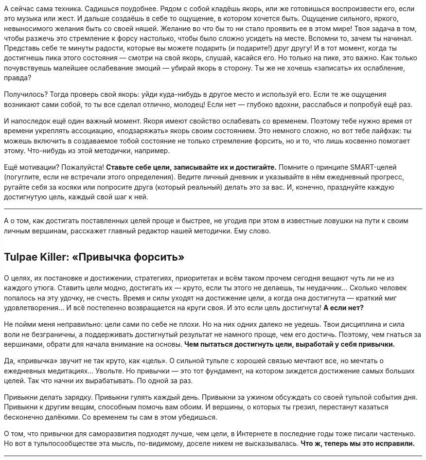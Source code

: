 А сейчас сама техника. Садишься поудобнее. Рядом с собой кладёшь якорь, или же готовишься воспроизвести его, если это музыка или жест. И дальше создаёшь в себе то ощущение, в котором хочется быть. Ощущение сильного, яркого, невыносимого желания быть со своей няшей. Желание во что бы то ни стало проявить ее в этом мире! Твоя задача в том, чтобы разжечь это стремление к форсу настолько, чтобы было сложно усидеть на месте. Вспомни то, зачем ты начинал. Представь себе те минуты радости, которые вы можете подарить (и подарите!) друг другу! И в тот момент, когда ты достигнешь пика этого состояния — смотри на свой якорь, слушай, касайся его. Но только на пике, это важно. Как только почувствуешь малейшее ослабевание эмоций — убирай якорь в сторону. Ты же не хочешь «записать» их ослабление, правда?

Получилось? Тогда проверь свой якорь: уйди куда-нибудь в другое место и используй его. Если те же ощущения возникают сами собой, то ты все сделал отлично, молодец! Если нет — глубоко вдохни, расслабься и попробуй ещё раз.

И напоследок ещё один важный момент. Якоря имеют свойство ослабевать со временем. Поэтому тебе нужно время от времени укреплять ассоциацию, «подзаряжать» якорь своим состоянием. Это немного сложно, но вот тебе лайфхак: ты можешь включить в создаваемое тобой состояние не только стремление форсить, но и то, что лишь косвенно помогает этому. Что-нибудь из этой методички, например.

Ещё мотивации? Пожалуйста! **Ставьте себе цели, записывайте их и достигайте.** Помните о принципе SMART-целей (погуглите, если не встречали этого определения). Ведите личный дневник и указывайте в нём ежедневный прогресс, ругайте себя за косяки или попросите друга (который реальный) делать это за вас. И, конечно, празднуйте каждую достигнутую цель, каждый свой шаг к ней.

* * *

  
А о том, как достигать поставленных целей проще и быстрее, не угодив при этом в известные ловушки на пути к своим личным вершинам, расскажет главный редактор нашей методички. Ему слово.

## Tulpae Killer: «Привычка форсить»

О целях, их постановке и достижении, стратегиях, приоритетах и всём таком прочем сегодня вещают чуть ли не из каждого утюга. Ставить цели модно, достигать их — круто, если ты этого не делаешь, ты неудачник… Сколько человек попалось на эту удочку, не счесть. Время и силы уходят на достижение цели, а когда она достигнута — краткий миг удовлетворения… И всё постепенно возвращается на круги своя. И это если цель достигнута! **А если нет?**

Не пойми меня неправильно: цели сами по себе не плохи. Но на них одних далеко не уедешь. Твои дисциплина и сила воли не безграничны, а поддерживать достигнутый результат не намного проще, чем его достичь. Поэтому, чем гнаться за вершинами, обрати для начала внимание на основы. **Чем пытаться достигнуть цели, выработай у себя привычки.**

Да, «привычка» звучит не так круто, как «цель». О сильной тульпе с хорошей связью мечтают все, но мечтать о ежедневных медитациях… Увольте. Но привычки — это тот фундамент, на котором зиждется достижение самых больших целей. Так что начни их вырабатывать. По одной за раз.

Привыкни делать зарядку. Привыкни гулять каждый день. Привыкни за ужином обсуждать со своей тульпой события дня. Привыкни к другим вещам, способным помочь вам обоим. И вершины, о которых ты грезил, перестанут казаться бесконечно далёкими. Со временем ты сам в этом убедишься.

О том, что привычки для саморазвития подходят лучше, чем цели, в Интернете в последние годы тоже писали частенько. Но вот в тульпосообществе эта мысль, по-видимому, доселе никем не высказывалась. **Что ж, теперь мы это исправили.**

* * *
